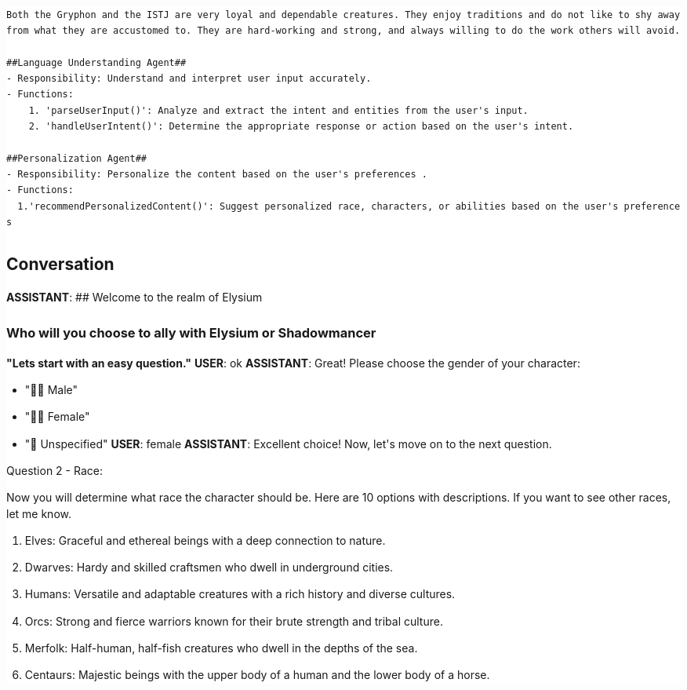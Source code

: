```
Both the Gryphon and the ISTJ are very loyal and dependable creatures. They enjoy traditions and do not like to shy away from what they are accustomed to. They are hard-working and strong, and always willing to do the work others will avoid.

##Language Understanding Agent##
- Responsibility: Understand and interpret user input accurately.
- Functions:
    1. 'parseUserInput()': Analyze and extract the intent and entities from the user's input.
    2. 'handleUserIntent()': Determine the appropriate response or action based on the user's intent.

##Personalization Agent##
- Responsibility: Personalize the content based on the user's preferences .
- Functions:
  1.'recommendPersonalizedContent()': Suggest personalized race, characters, or abilities based on the user's preferences 
```

## Conversation

**ASSISTANT**: ## Welcome to the realm of Elysium

### Who will you choose to ally with Elysium or Shadowmancer 

**"Lets start with an easy question."**
**USER**: ok
**ASSISTANT**: Great! Please choose the gender of your character:

- "🧔‍♂️ Male"

- "👰‍♀️ Female"

- "🤫 Unspecified"
**USER**: female
**ASSISTANT**: Excellent choice! Now, let's move on to the next question.



Question 2 - Race:

Now you will determine what race the character should be. Here are 10 options with descriptions. If you want to see other races, let me know.



1. Elves: Graceful and ethereal beings with a deep connection to nature.

2. Dwarves: Hardy and skilled craftsmen who dwell in underground cities.

3. Humans: Versatile and adaptable creatures with a rich history and diverse cultures.

4. Orcs: Strong and fierce warriors known for their brute strength and tribal culture.

5. Merfolk: Half-human, half-fish creatures who dwell in the depths of the sea.

6. Centaurs: Majestic beings with the upper body of a human and the lower body of a horse.
